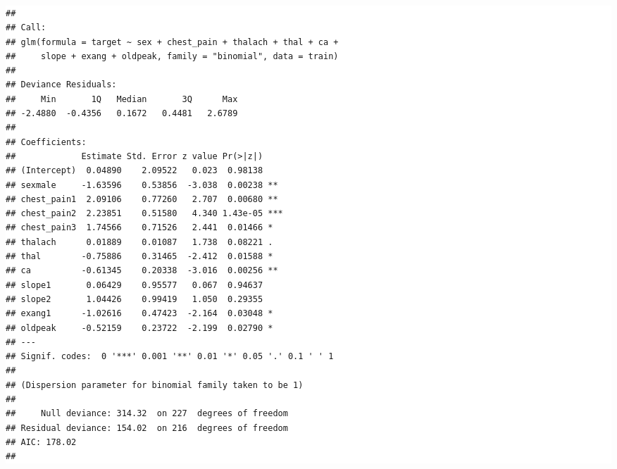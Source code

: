     ## 
    ## Call:
    ## glm(formula = target ~ sex + chest_pain + thalach + thal + ca + 
    ##     slope + exang + oldpeak, family = "binomial", data = train)
    ## 
    ## Deviance Residuals: 
    ##     Min       1Q   Median       3Q      Max  
    ## -2.4880  -0.4356   0.1672   0.4481   2.6789  
    ## 
    ## Coefficients:
    ##             Estimate Std. Error z value Pr(>|z|)    
    ## (Intercept)  0.04890    2.09522   0.023  0.98138    
    ## sexmale     -1.63596    0.53856  -3.038  0.00238 ** 
    ## chest_pain1  2.09106    0.77260   2.707  0.00680 ** 
    ## chest_pain2  2.23851    0.51580   4.340 1.43e-05 ***
    ## chest_pain3  1.74566    0.71526   2.441  0.01466 *  
    ## thalach      0.01889    0.01087   1.738  0.08221 .  
    ## thal        -0.75886    0.31465  -2.412  0.01588 *  
    ## ca          -0.61345    0.20338  -3.016  0.00256 ** 
    ## slope1       0.06429    0.95577   0.067  0.94637    
    ## slope2       1.04426    0.99419   1.050  0.29355    
    ## exang1      -1.02616    0.47423  -2.164  0.03048 *  
    ## oldpeak     -0.52159    0.23722  -2.199  0.02790 *  
    ## ---
    ## Signif. codes:  0 '***' 0.001 '**' 0.01 '*' 0.05 '.' 0.1 ' ' 1
    ## 
    ## (Dispersion parameter for binomial family taken to be 1)
    ## 
    ##     Null deviance: 314.32  on 227  degrees of freedom
    ## Residual deviance: 154.02  on 216  degrees of freedom
    ## AIC: 178.02
    ## 
